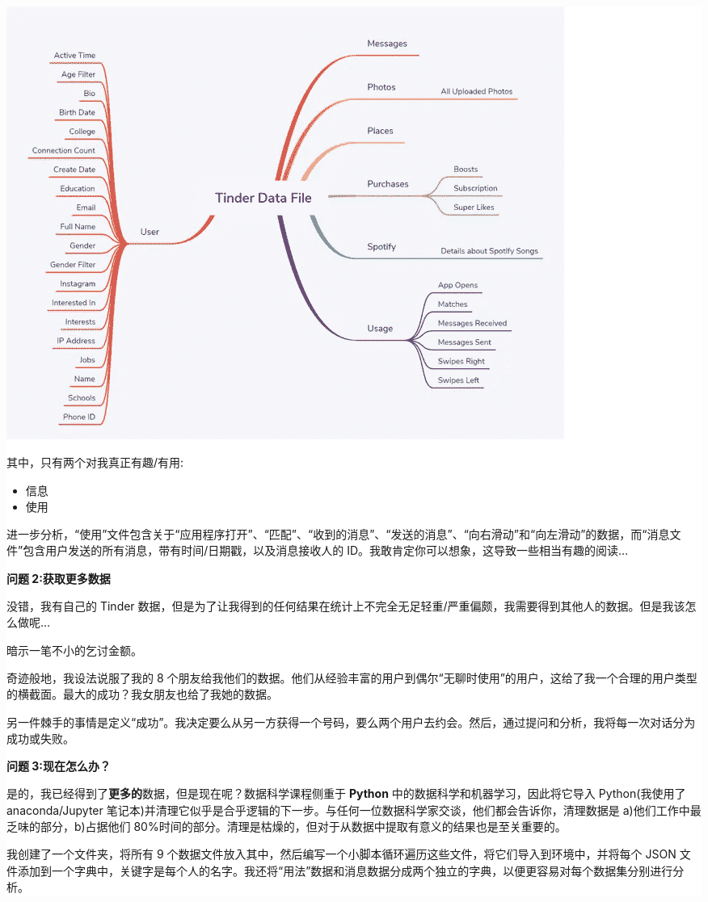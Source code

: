 ![](img/0b6910d069c6d837c3f1052e3310a121.png)

其中，只有两个对我真正有趣/有用:

*   信息
*   使用

进一步分析，“使用”文件包含关于“应用程序打开”、“匹配”、“收到的消息”、“发送的消息”、“向右滑动”和“向左滑动”的数据，而“消息文件”包含用户发送的所有消息，带有时间/日期戳，以及消息接收人的 ID。我敢肯定你可以想象，这导致一些相当有趣的阅读…

**问题 2:获取更多数据**

没错，我有自己的 Tinder 数据，但是为了让我得到的任何结果在统计上不完全无足轻重/严重偏颇，我需要得到其他人的数据。但是我该怎么做呢…

暗示一笔不小的乞讨金额。

奇迹般地，我设法说服了我的 8 个朋友给我他们的数据。他们从经验丰富的用户到偶尔“无聊时使用”的用户，这给了我一个合理的用户类型的横截面。最大的成功？我女朋友也给了我她的数据。

另一件棘手的事情是定义“成功”。我决定要么从另一方获得一个号码，要么两个用户去约会。然后，通过提问和分析，我将每一次对话分为成功或失败。

**问题 3:现在怎么办？**

是的，我已经得到了**更多的**数据，但是现在呢？数据科学课程侧重于 **Python** 中的数据科学和机器学习，因此将它导入 Python(我使用了 anaconda/Jupyter 笔记本)并清理它似乎是合乎逻辑的下一步。与任何一位数据科学家交谈，他们都会告诉你，清理数据是 a)他们工作中最乏味的部分，b)占据他们 80%时间的部分。清理是枯燥的，但对于从数据中提取有意义的结果也是至关重要的。

我创建了一个文件夹，将所有 9 个数据文件放入其中，然后编写一个小脚本循环遍历这些文件，将它们导入到环境中，并将每个 JSON 文件添加到一个字典中，关键字是每个人的名字。我还将“用法”数据和消息数据分成两个独立的字典，以便更容易对每个数据集分别进行分析。
